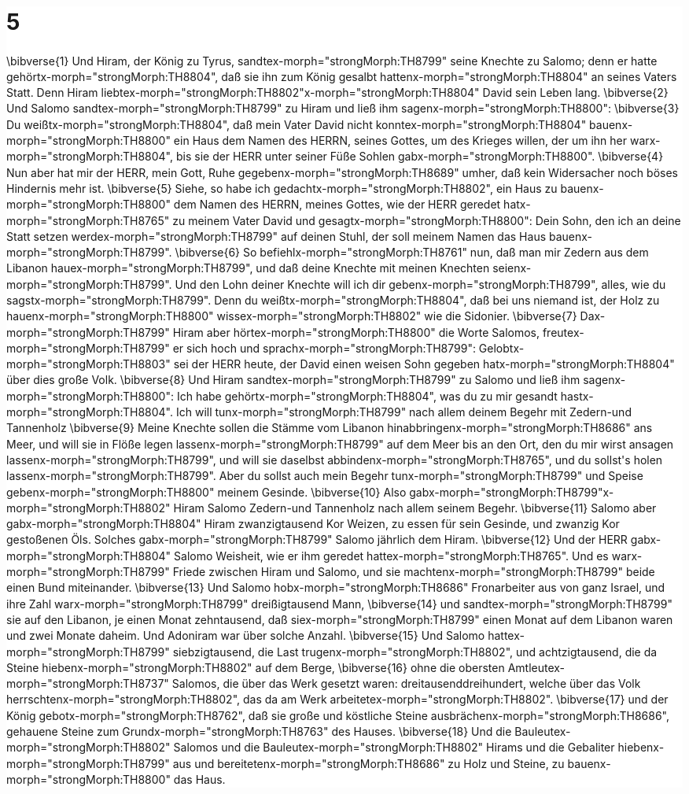 # 5 
\bibverse{1} Und Hiram, der König zu Tyrus, sandtex-morph="strongMorph:TH8799" seine Knechte zu Salomo; denn er hatte gehörtx-morph="strongMorph:TH8804", daß sie ihn zum König gesalbt hattenx-morph="strongMorph:TH8804" an seines Vaters Statt. Denn Hiram liebtex-morph="strongMorph:TH8802"x-morph="strongMorph:TH8804" David sein Leben lang. \bibverse{2} Und Salomo sandtex-morph="strongMorph:TH8799" zu Hiram und ließ ihm sagenx-morph="strongMorph:TH8800": \bibverse{3} Du weißtx-morph="strongMorph:TH8804", daß mein Vater David nicht konntex-morph="strongMorph:TH8804" bauenx-morph="strongMorph:TH8800" ein Haus dem Namen des HERRN, seines Gottes, um des Krieges willen, der um ihn her warx-morph="strongMorph:TH8804", bis sie der HERR unter seiner Füße Sohlen gabx-morph="strongMorph:TH8800". \bibverse{4} Nun aber hat mir der HERR, mein Gott, Ruhe gegebenx-morph="strongMorph:TH8689" umher, daß kein Widersacher noch böses Hindernis mehr ist. \bibverse{5} Siehe, so habe ich gedachtx-morph="strongMorph:TH8802", ein Haus zu bauenx-morph="strongMorph:TH8800" dem Namen des HERRN, meines Gottes, wie der HERR geredet hatx-morph="strongMorph:TH8765" zu meinem Vater David und gesagtx-morph="strongMorph:TH8800": Dein Sohn, den ich an deine Statt setzen werdex-morph="strongMorph:TH8799" auf deinen Stuhl, der soll meinem Namen das Haus bauenx-morph="strongMorph:TH8799". \bibverse{6} So befiehlx-morph="strongMorph:TH8761" nun, daß man mir Zedern aus dem Libanon hauex-morph="strongMorph:TH8799", und daß deine Knechte mit meinen Knechten seienx-morph="strongMorph:TH8799". Und den Lohn deiner Knechte will ich dir gebenx-morph="strongMorph:TH8799", alles, wie du sagstx-morph="strongMorph:TH8799". Denn du weißtx-morph="strongMorph:TH8804", daß bei uns niemand ist, der Holz zu hauenx-morph="strongMorph:TH8800" wissex-morph="strongMorph:TH8802" wie die Sidonier. \bibverse{7} Dax-morph="strongMorph:TH8799" Hiram aber hörtex-morph="strongMorph:TH8800" die Worte Salomos, freutex-morph="strongMorph:TH8799" er sich hoch und sprachx-morph="strongMorph:TH8799": Gelobtx-morph="strongMorph:TH8803" sei der HERR heute, der David einen weisen Sohn gegeben hatx-morph="strongMorph:TH8804" über dies große Volk. \bibverse{8} Und Hiram sandtex-morph="strongMorph:TH8799" zu Salomo und ließ ihm sagenx-morph="strongMorph:TH8800": Ich habe gehörtx-morph="strongMorph:TH8804", was du zu mir gesandt hastx-morph="strongMorph:TH8804". Ich will tunx-morph="strongMorph:TH8799" nach allem deinem Begehr mit Zedern-und Tannenholz \bibverse{9} Meine Knechte sollen die Stämme vom Libanon hinabbringenx-morph="strongMorph:TH8686" ans Meer, und will sie in Flöße legen lassenx-morph="strongMorph:TH8799" auf dem Meer bis an den Ort, den du mir wirst ansagen lassenx-morph="strongMorph:TH8799", und will sie daselbst abbindenx-morph="strongMorph:TH8765", und du sollst's holen lassenx-morph="strongMorph:TH8799". Aber du sollst auch mein Begehr tunx-morph="strongMorph:TH8799" und Speise gebenx-morph="strongMorph:TH8800" meinem Gesinde. \bibverse{10} Also gabx-morph="strongMorph:TH8799"x-morph="strongMorph:TH8802" Hiram Salomo Zedern-und Tannenholz nach allem seinem Begehr. \bibverse{11} Salomo aber gabx-morph="strongMorph:TH8804" Hiram zwanzigtausend Kor Weizen, zu essen für sein Gesinde, und zwanzig Kor gestoßenen Öls. Solches gabx-morph="strongMorph:TH8799" Salomo jährlich dem Hiram. \bibverse{12} Und der HERR gabx-morph="strongMorph:TH8804" Salomo Weisheit, wie er ihm geredet hattex-morph="strongMorph:TH8765". Und es warx-morph="strongMorph:TH8799" Friede zwischen Hiram und Salomo, und sie machtenx-morph="strongMorph:TH8799" beide einen Bund miteinander. \bibverse{13} Und Salomo hobx-morph="strongMorph:TH8686" Fronarbeiter aus von ganz Israel, und ihre Zahl warx-morph="strongMorph:TH8799" dreißigtausend Mann, \bibverse{14} und sandtex-morph="strongMorph:TH8799" sie auf den Libanon, je einen Monat zehntausend, daß siex-morph="strongMorph:TH8799" einen Monat auf dem Libanon waren und zwei Monate daheim. Und Adoniram war über solche Anzahl. \bibverse{15} Und Salomo hattex-morph="strongMorph:TH8799" siebzigtausend, die Last trugenx-morph="strongMorph:TH8802", und achtzigtausend, die da Steine hiebenx-morph="strongMorph:TH8802" auf dem Berge, \bibverse{16} ohne die obersten Amtleutex-morph="strongMorph:TH8737" Salomos, die über das Werk gesetzt waren: dreitausenddreihundert, welche über das Volk herrschtenx-morph="strongMorph:TH8802", das da am Werk arbeitetex-morph="strongMorph:TH8802". \bibverse{17} und der König gebotx-morph="strongMorph:TH8762", daß sie große und köstliche Steine ausbrächenx-morph="strongMorph:TH8686", gehauene Steine zum Grundx-morph="strongMorph:TH8763" des Hauses. \bibverse{18} Und die Bauleutex-morph="strongMorph:TH8802" Salomos und die Bauleutex-morph="strongMorph:TH8802" Hirams und die Gebaliter hiebenx-morph="strongMorph:TH8799" aus und bereitetenx-morph="strongMorph:TH8686" zu Holz und Steine, zu bauenx-morph="strongMorph:TH8800" das Haus. 

